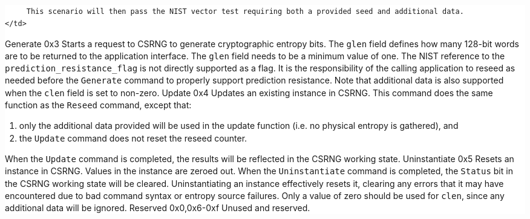          This scenario will then pass the NIST vector test requiring both a provided seed and additional data.
    </td>
  </tr>
  <tr>
    <td>Generate</td>
    <td>0x3</td>
    <td> Starts a request to CSRNG to generate cryptographic entropy bits.
         The <tt>glen</tt> field defines how many 128-bit words are to be returned to the application interface.
         The <tt>glen</tt> field needs to be a minimum value of one.
         The NIST reference to the <tt>prediction_resistance_flag</tt> is not directly supported as a flag.
         It is the responsibility of the calling application to reseed as needed before the <tt>Generate</tt> command to properly support prediction resistance.
         Note that additional data is also supported when the <tt>clen</tt> field is set to non-zero.
    </td>
  </tr>
  <tr>
    <td>Update</td>
    <td>0x4</td>
    <td> Updates an existing instance in CSRNG.
         This command does the same function as the <tt>Reseed</tt> command, except that:
         <ol>
         <li>only the additional data provided will be used in the update function (i.e. no physical entropy is gathered), and
         <li>the <tt>Update</tt> command does not reset the reseed counter.
         </ol>
         When the <tt>Update</tt> command is completed, the results will be reflected in the CSRNG working state.
    </td>
  </tr>
  <tr>
    <td>Uninstantiate</td>
    <td>0x5</td>
    <td> Resets an instance in CSRNG.
         Values in the instance are zeroed out.
         When the <tt>Uninstantiate</tt> command is completed, the <tt>Status</tt> bit in the CSRNG working state will be cleared.
         Uninstantiating an instance effectively resets it, clearing any errors that it may have encountered due to bad command syntax or entropy source failures.
         Only a value of zero should be used for <tt>clen</tt>, since any additional data will be ignored.
    </td>
  </tr>
  <tr>
    <td>Reserved</td>
    <td>0x0,0x6-0xf</td>
    <td> Unused and reserved.
    </td>
  </tr>
</table>
